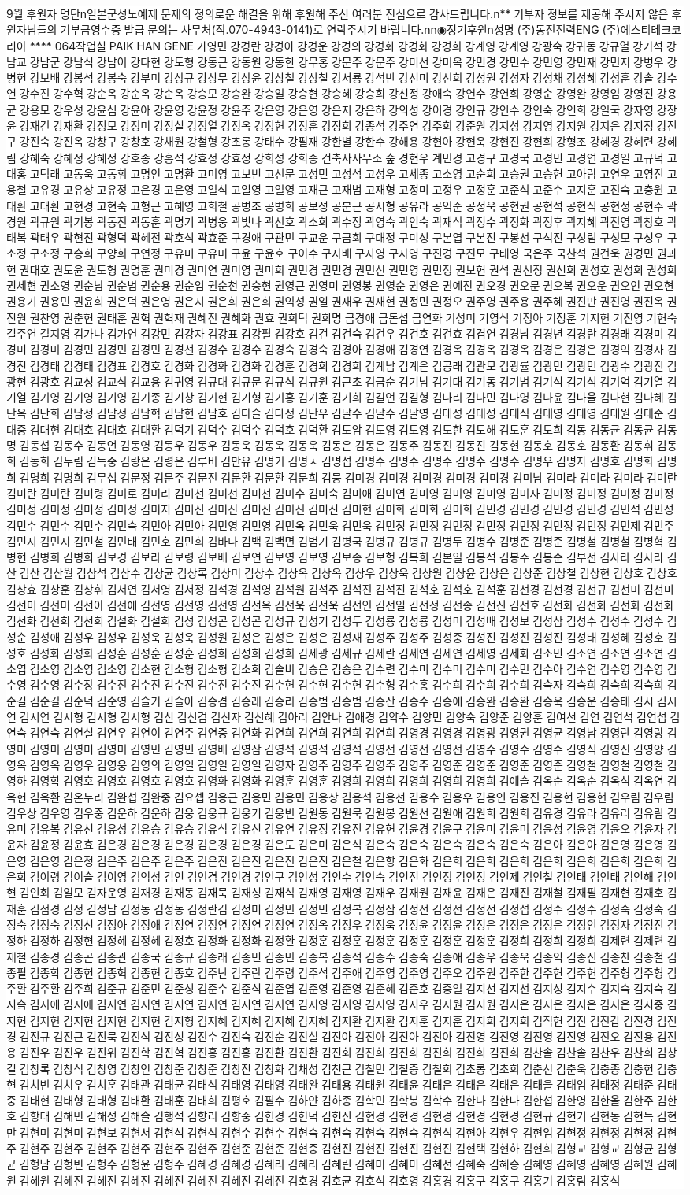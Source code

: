 9월 후원자 명단n일본군성노예제 문제의 정의로운 해결을 위해 후원해 주신 여러분 진심으로 감사드립니다.n\*\* 기부자 정보를 제공해 주시지 않은 후원자님들의 기부금영수증 발급 문의는 사무처(직.070-4943-0141)로 연락주시기 바랍니다.nn◉정기후원n성명 (주)동진전력ENG (주)에스티테크코리아 \*\*\*\* 064작업실 PAIK HAN GENE 가영민 강경란 강경아 강경운 강경의 강경화 강경화 강경희 강계영 강계영 강광숙 강귀동 강규열 강기석 강남교 강남군 강남식 강남이 강다현 강도형 강동근 강동원 강동한 강무홍 강문주 강문주 강미선 강미옥 강민경 강민수 강민영 강민재 강민지 강병우 강병헌 강보배 강봉석 강봉숙 강부미 강상규 강상무 강상윤 강상철 강상철 강서룡 강석반 강선미 강선희 강성원 강성자 강성채 강성혜 강성훈 강솔 강수연 강수진 강수혁 강순옥 강순옥 강순옥 강승모 강승완 강승일 강승현 강승혜 강승희 강신정 강애숙 강연수 강연희 강영순 강영완 강영임 강영진 강용균 강용모 강우성 강윤심 강윤아 강윤영 강윤정 강윤주 강은영 강은영 강은지 강은하 강의성 강이경 강인규 강인수 강인숙 강인희 강일국 강자영 강장윤 강재건 강재환 강정모 강정미 강정실 강정열 강정옥 강정현 강정훈 강정희 강종석 강주연 강주희 강준원 강지성 강지영 강지원 강지은 강지정 강진구 강진숙 강진옥 강창구 강창호 강채원 강철형 강초롱 강태수 강필재 강한별 강한수 강해용 강현아 강현욱 강현진 강현희 강형조 강혜경 강혜련 강혜림 강혜숙 강혜정 강혜정 강호종 강홍석 강효정 강효정 강희성 강희종 건축사사무소 숲 경현우 계민경 고경구 고경국 고경민 고경연 고경일 고규덕 고대홍 고덕래 고동욱 고동휘 고명인 고명환 고미영 고보빈 고선문 고성민 고성석 고성우 고세종 고소영 고순희 고승권 고승현 고아람 고연우 고영진 고용철 고유경 고유상 고유정 고은경 고은영 고일석 고일영 고일영 고재근 고재범 고재형 고정미 고정우 고정훈 고준석 고준수 고지훈 고진숙 고충원 고태환 고태환 고현경 고현숙 고형근 고혜영 고희철 공병조 공병희 공보성 공분근 공시형 공유라 공익준 공정욱 공현권 공현석 공현식 공현정 공현주 곽경원 곽규원 곽기봉 곽동진 곽동훈 곽명기 곽병웅 곽빛나 곽선호 곽소희 곽수정 곽영숙 곽인숙 곽재식 곽정수 곽정화 곽정후 곽지혜 곽진영 곽창호 곽태복 곽태우 곽현진 곽형덕 곽혜전 곽호석 곽효준 구경애 구관민 구교운 구금회 구대정 구미성 구본엽 구본진 구봉선 구석진 구성림 구성모 구성우 구소정 구소정 구승희 구양희 구연정 구유미 구유미 구윤 구윤호 구이수 구자배 구자영 구자영 구진경 구진모 구태영 국은주 국찬석 권건욱 권경민 권과헌 권대호 권도윤 권도형 권명훈 권미경 권미연 권미영 권미희 권민경 권민경 권민신 권민영 권민정 권보현 권석 권선정 권선희 권성호 권성회 권성희 권세현 권소영 권순남 권순범 권순용 권순임 권순천 권승현 권영근 권영미 권영봉 권영순 권영은 권예진 권오경 권오문 권오복 권오운 권오인 권오현 권용기 권용민 권윤희 권은덕 권은영 권은지 권은희 권은희 권익성 권일 권재우 권재현 권정민 권정오 권주영 권주용 권주혜 권진만 권진영 권진옥 권진원 권찬영 권춘현 권태훈 권혁 권혁재 권혜진 권혜화 권효 권희덕 권희명 금경애 금돈섭 금연화 기성미 기영식 기정아 기정훈 기지현 기진영 기현숙 길주연 길지영 김가나 김가연 김강민 김강자 김강표 김강필 김강호 김건 김건숙 김건우 김건호 김건효 김겸연 김경남 김경년 김경란 김경래 김경미 김경미 김경미 김경민 김경민 김경민 김경선 김경수 김경수 김경숙 김경숙 김경아 김경애 김경연 김경옥 김경옥 김경옥 김경은 김경은 김경익 김경자 김경진 김경태 김경태 김경표 김경호 김경화 김경화 김경화 김경훈 김경희 김경희 김계남 김계은 김공래 김관모 김광률 김광민 김광민 김광수 김광진 김광현 김광호 김교성 김교식 김교용 김귀영 김규대 김규문 김규석 김규원 김근초 김금순 김기남 김기대 김기동 김기범 김기석 김기석 김기억 김기열 김기열 김기영 김기영 김기영 김기종 김기창 김기현 김기형 김기홍 김기훈 김기희 김길언 김길형 김나리 김나민 김나영 김나윤 김나율 김나현 김나혜 김난옥 김난희 김남정 김남정 김남혁 김남현 김남호 김다슬 김다정 김단우 김달수 김달수 김달영 김대성 김대성 김대식 김대영 김대영 김대원 김대준 김대중 김대현 김대호 김대호 김대환 김덕기 김덕수 김덕수 김덕호 김덕환 김도암 김도영 김도영 김도한 김도해 김도훈 김도희 김동 김동균 김동균 김동명 김동섭 김동수 김동언 김동영 김동우 김동우 김동욱 김동욱 김동욱 김동은 김동은 김동주 김동진 김동진 김동현 김동호 김동호 김동환 김동휘 김동희 김동희 김두림 김득중 김랑은 김령은 김루비 김만유 김명기 김명ㅅ 김명섭 김명수 김명수 김명수 김명수 김명수 김명우 김명자 김명호 김명화 김명희 김명희 김명희 김무섭 김문정 김문주 김문진 김문환 김문환 김문희 김뭉 김미경 김미경 김미경 김미경 김미경 김미남 김미라 김미라 김미라 김미란 김미란 김미란 김미령 김미로 김미리 김미선 김미선 김미선 김미수 김미숙 김미애 김미연 김미영 김미영 김미영 김미자 김미정 김미정 김미정 김미정 김미정 김미정 김미정 김미정 김미지 김미진 김미진 김미진 김미진 김미진 김미현 김미화 김미화 김미희 김민경 김민경 김민경 김민경 김민석 김민성 김민수 김민수 김민수 김민숙 김민아 김민아 김민영 김민영 김민옥 김민욱 김민욱 김민정 김민정 김민정 김민정 김민정 김민정 김민정 김민제 김민주 김민지 김민지 김민철 김민태 김민호 김민희 김바다 김백 김백면 김범기 김병국 김병규 김병규 김병두 김병수 김병준 김병준 김병철 김병철 김병혁 김병현 김병희 김병희 김보경 김보라 김보령 김보배 김보연 김보영 김보영 김보종 김보형 김복희 김본일 김봉석 김봉주 김봉준 김부선 김사라 김사라 김산 김산 김산월 김삼석 김삼수 김상균 김상록 김상미 김상수 김상옥 김상옥 김상우 김상욱 김상원 김상윤 김상은 김상준 김상철 김상현 김상호 김상호 김상효 김상훈 김상휘 김서연 김서영 김서정 김석경 김석영 김석원 김석주 김석진 김석진 김석호 김석호 김석훈 김선경 김선경 김선규 김선미 김선미 김선미 김선미 김선아 김선애 김선영 김선영 김선영 김선옥 김선욱 김선욱 김선인 김선일 김선정 김선종 김선진 김선호 김선화 김선화 김선화 김선화 김선화 김선희 김선희 김설화 김설희 김성 김성곤 김성곤 김성규 김성기 김성두 김성룡 김성룡 김성미 김성배 김성보 김성삼 김성수 김성수 김성수 김성순 김성애 김성우 김성우 김성욱 김성욱 김성원 김성은 김성은 김성은 김성재 김성주 김성주 김성중 김성진 김성진 김성진 김성태 김성혜 김성호 김성호 김성화 김성화 김성훈 김성훈 김성훈 김성희 김성희 김성희 김세광 김세규 김세란 김세연 김세연 김세영 김세화 김소민 김소연 김소연 김소연 김소엽 김소영 김소영 김소영 김소현 김소형 김소형 김소희 김솔비 김송은 김송은 김수련 김수미 김수미 김수미 김수민 김수아 김수연 김수영 김수영 김수영 김수영 김수장 김수진 김수진 김수진 김수진 김수진 김수현 김수현 김수현 김수형 김수홍 김수희 김수희 김수희 김숙자 김숙희 김숙희 김숙희 김순길 김순길 김순덕 김순영 김슬기 김슬아 김승겸 김승래 김승리 김승범 김승범 김승산 김승수 김승애 김승완 김승완 김승욱 김승운 김승태 김시 김시연 김시연 김시형 김시형 김시형 김신 김신겸 김신자 김신혜 김아리 김안나 김애경 김약수 김양민 김양숙 김양준 김양훈 김여선 김연 김연석 김연섭 김연숙 김연숙 김연실 김연우 김연이 김연주 김연중 김연화 김연희 김연희 김연희 김연희 김영경 김영경 김영광 김영권 김영균 김영남 김영란 김영랑 김영미 김영미 김영미 김영미 김영민 김영민 김영배 김영삼 김영석 김영석 김영석 김영선 김영선 김영선 김영수 김영수 김영수 김영식 김영신 김영양 김영옥 김영옥 김영우 김영웅 김영의 김영일 김영일 김영일 김영자 김영주 김영주 김영주 김영주 김영준 김영준 김영준 김영준 김영철 김영철 김영철 김영하 김영학 김영호 김영호 김영호 김영호 김영화 김영화 김영훈 김영훈 김영희 김영희 김영희 김영희 김영희 김예슬 김옥순 김옥순 김옥식 김옥연 김옥헌 김옥환 김온누리 김완섭 김완중 김요셉 김용근 김용민 김용민 김용상 김용석 김용선 김용수 김용우 김용인 김용진 김용현 김용현 김우림 김우림 김우상 김우영 김우중 김운하 김운하 김웅 김웅규 김웅기 김웅빈 김원동 김원묵 김원봉 김원선 김원애 김원희 김원희 김유경 김유라 김유리 김유림 김유미 김유복 김유선 김유성 김유승 김유승 김유식 김유신 김유연 김유정 김유진 김유현 김윤경 김윤구 김윤미 김윤미 김윤성 김윤영 김윤오 김윤자 김윤자 김윤정 김윤효 김은경 김은경 김은경 김은경 김은경 김은도 김은미 김은석 김은숙 김은숙 김은숙 김은숙 김은숙 김은아 김은아 김은영 김은영 김은영 김은영 김은정 김은주 김은주 김은주 김은진 김은진 김은진 김은진 김은철 김은향 김은화 김은희 김은희 김은희 김은희 김은희 김은희 김은희 김은희 김이령 김이슬 김이영 김익성 김인 김인겸 김인경 김인구 김인성 김인수 김인숙 김인전 김인정 김인정 김인제 김인철 김인태 김인태 김인해 김인현 김인회 김일모 김자운영 김재경 김재동 김재묵 김재성 김재식 김재영 김재영 김재우 김재원 김재윤 김재은 김재진 김재철 김재필 김재현 김재호 김재훈 김점경 김정 김정남 김정동 김정동 김정란김 김정미 김정민 김정민 김정복 김정삼 김정선 김정선 김정선 김정섭 김정수 김정수 김정숙 김정숙 김정숙 김정숙 김정신 김정아 김정애 김정연 김정연 김정연 김정연 김정옥 김정우 김정욱 김정윤 김정윤 김정은 김정은 김정은 김정인 김정자 김정진 김정하 김정하 김정현 김정혜 김정혜 김정호 김정화 김정화 김정환 김정훈 김정훈 김정훈 김정훈 김정훈 김정훈 김정희 김정희 김정희 김제련 김제련 김제철 김종경 김종곤 김종관 김종국 김종규 김종래 김종민 김종민 김종복 김종석 김종수 김종숙 김종애 김종우 김종욱 김종익 김종진 김종찬 김종철 김종필 김종학 김종헌 김종혁 김종현 김종호 김주난 김주란 김주령 김주석 김주애 김주영 김주영 김주오 김주원 김주한 김주현 김주현 김주형 김주형 김주환 김주환 김주희 김준규 김준민 김준성 김준수 김준식 김준엽 김준영 김준영 김준혜 김준호 김중일 김지선 김지선 김지성 김지수 김지숙 김지숙 김지슼 김지애 김지애 김지연 김지연 김지연 김지연 김지연 김지연 김지영 김지영 김지영 김지우 김지원 김지원 김지은 김지은 김지은 김지은 김지중 김지현 김지현 김지현 김지현 김지현 김지형 김지혜 김지혜 김지혜 김지혜 김지환 김지환 김지훈 김지훈 김지희 김지희 김직현 김진 김진갑 김진경 김진경 김진규 김진근 김진묵 김진석 김진성 김진수 김진숙 김진순 김진실 김진아 김진아 김진아 김진아 김진영 김진영 김진영 김진영 김진오 김진용 김진용 김진우 김진우 김진위 김진학 김진혁 김진홍 김진홍 김진환 김진환 김진회 김진희 김진희 김진희 김진희 김진희 김찬솔 김찬솔 김찬우 김찬희 김창길 김창록 김창식 김창영 김창인 김창준 김창준 김창진 김창화 김채성 김천근 김철민 김철중 김철회 김초롱 김초희 김춘선 김춘욱 김충종 김충헌 김충현 김치빈 김치우 김치훈 김태관 김태균 김태석 김태영 김태영 김태완 김태용 김태원 김태윤 김태은 김태은 김태은 김태을 김태임 김태정 김태준 김태중 김태현 김태형 김태형 김태환 김태훈 김태희 김평호 김필수 김하얀 김하종 김학민 김학봉 김학수 김한나 김한나 김한섭 김한영 김한올 김한주 김한호 김항태 김해민 김해성 김해슬 김행석 김향리 김향중 김헌경 김헌덕 김헌진 김현경 김현경 김현경 김현경 김현경 김현규 김현기 김현동 김현득 김현만 김현미 김현미 김현보 김현서 김현석 김현석 김현수 김현수 김현숙 김현숙 김현숙 김현숙 김현식 김현아 김현우 김현임 김현정 김현정 김현정 김현주 김현주 김현주 김현주 김현주 김현주 김현주 김현준 김현준 김현중 김현진 김현진 김현진 김현진 김현택 김현하 김현희 김형교 김형교 김형균 김형균 김형남 김형빈 김형수 김형윤 김형주 김혜경 김혜경 김혜리 김혜리 김혜린 김혜미 김혜미 김혜선 김혜숙 김혜승 김혜영 김혜영 김혜영 김혜원 김혜원 김혜원 김혜진 김혜진 김혜진 김혜진 김혜진 김혜진 김혜진 김호경 김호균 김호석 김호영 김홍경 김홍구 김홍구 김홍기 김홍림 김홍석